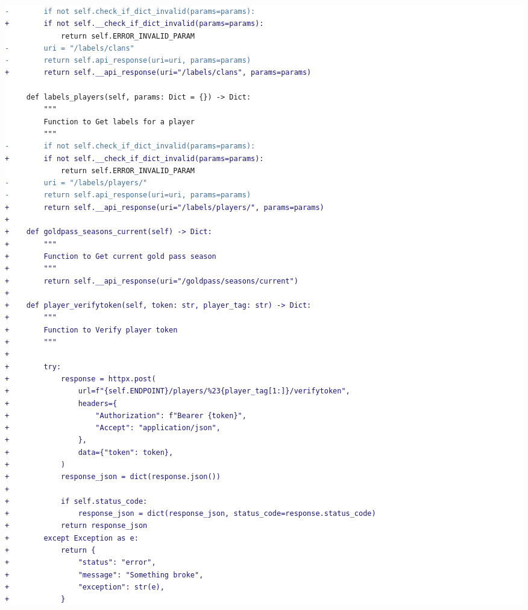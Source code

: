 ```diff
-        if not self.check_if_dict_invalid(params=params):
+        if not self.__check_if_dict_invalid(params=params):
             return self.ERROR_INVALID_PARAM
-        uri = "/labels/clans"
-        return self.api_response(uri=uri, params=params)
+        return self.__api_response(uri="/labels/clans", params=params)
 
     def labels_players(self, params: Dict = {}) -> Dict:
         """
         Function to Get labels for a player
         """
-        if not self.check_if_dict_invalid(params=params):
+        if not self.__check_if_dict_invalid(params=params):
             return self.ERROR_INVALID_PARAM
-        uri = "/labels/players/"
-        return self.api_response(uri=uri, params=params)
+        return self.__api_response(uri="/labels/players/", params=params)
+
+    def goldpass_seasons_current(self) -> Dict:
+        """
+        Function to Get current gold pass season
+        """
+        return self.__api_response(uri="/goldpass/seasons/current")
+
+    def player_verifytoken(self, token: str, player_tag: str) -> Dict:
+        """
+        Function to Verify player token
+        """
+
+        try:
+            response = httpx.post(
+                url=f"{self.ENDPOINT}/players/%23{player_tag[1:]}/verifytoken",
+                headers={
+                    "Authorization": f"Bearer {token}",
+                    "Accept": "application/json",
+                },
+                data={"token": token},
+            )
+            response_json = dict(response.json())
+
+            if self.status_code:
+                response_json = dict(response_json, status_code=response.status_code)
+            return response_json
+        except Exception as e:
+            return {
+                "status": "error",
+                "message": "Something broke",
+                "exception": str(e),
+            }
```
